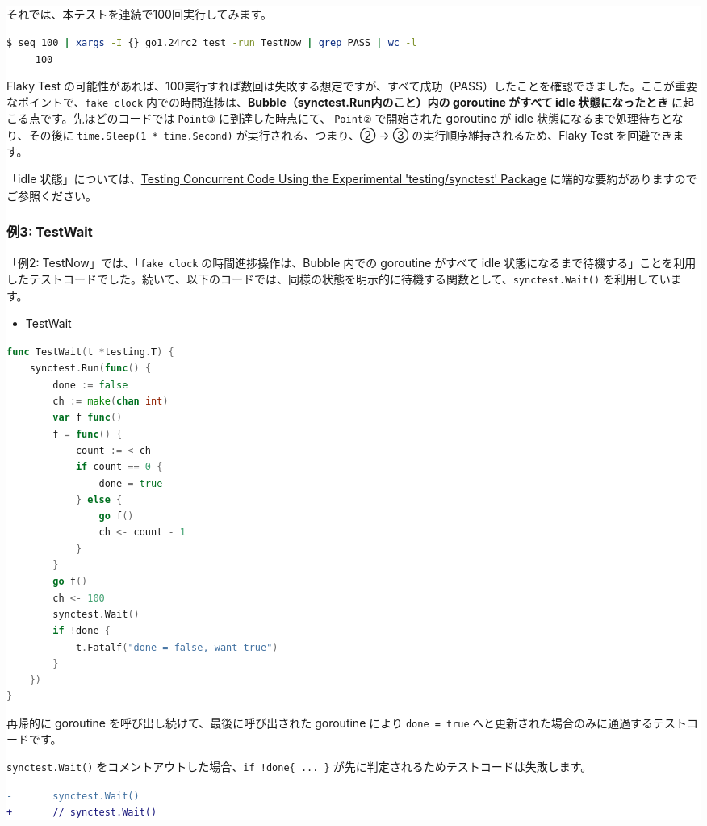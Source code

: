 それでは、本テストを連続で100回実行してみます。

```sh
$ seq 100 | xargs -I {} go1.24rc2 test -run TestNow | grep PASS | wc -l
     100
```

Flaky Test の可能性があれば、100実行すれば数回は失敗する想定ですが、すべて成功（PASS）したことを確認できました。ここが重要なポイントで、`fake clock` 内での時間進捗は、**Bubble（synctest.Run内のこと）内の goroutine がすべて idle 状態になったとき** に起こる点です。先ほどのコードでは `Point③` に到達した時点にて、 `Point②` で開始された goroutine が idle 状態になるまで処理待ちとなり、その後に `time.Sleep(1 * time.Second)` が実行される、つまり、② -> ③ の実行順序維持されるため、Flaky Test を回避できます。

「idle 状態」については、[Testing Concurrent Code Using the Experimental 'testing/synctest' Package](https://www.bytesizego.com/blog/testing-with-sync-test) に端的な要約がありますのでご参照ください。

### 例3: TestWait

「例2: TestNow」では、「`fake clock` の時間進捗操作は、Bubble 内での goroutine がすべて idle 状態になるまで待機する」ことを利用したテストコードでした。続いて、以下のコードでは、同様の状態を明示的に待機する関数として、`synctest.Wait()` を利用しています。

- [TestWait](https://github.com/golang/go/blob/release-branch.go1.24/src/internal/synctest/synctest_test.go#L60)

```go
func TestWait(t *testing.T) {
	synctest.Run(func() {
		done := false
		ch := make(chan int)
		var f func()
		f = func() {
			count := <-ch
			if count == 0 {
				done = true
			} else {
				go f()
				ch <- count - 1
			}
		}
		go f()
		ch <- 100
		synctest.Wait()
		if !done {
			t.Fatalf("done = false, want true")
		}
	})
}
```

再帰的に goroutine を呼び出し続けて、最後に呼び出された goroutine により `done = true` へと更新された場合のみに通過するテストコードです。

`synctest.Wait()` をコメントアウトした場合、`if !done{ ... }` が先に判定されるためテストコードは失敗します。

```diff
-		synctest.Wait()
+		// synctest.Wait()
```
